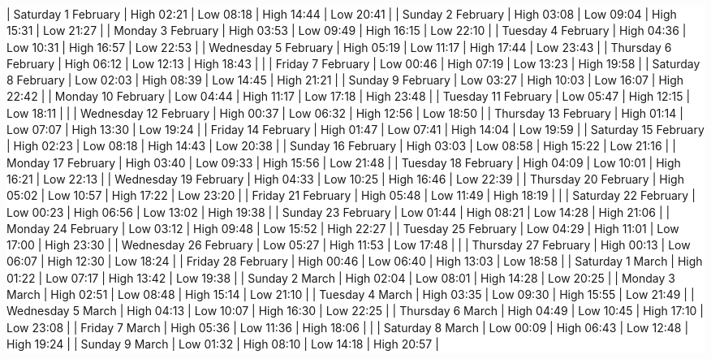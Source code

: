 | Saturday 1 February | High 02:21 | Low 08:18 | High 14:44 | Low 20:41 | 
| Sunday 2 February | High 03:08 | Low 09:04 | High 15:31 | Low 21:27 | 
| Monday 3 February | High 03:53 | Low 09:49 | High 16:15 | Low 22:10 | 
| Tuesday 4 February | High 04:36 | Low 10:31 | High 16:57 | Low 22:53 | 
| Wednesday 5 February | High 05:19 | Low 11:17 | High 17:44 | Low 23:43 | 
| Thursday 6 February | High 06:12 | Low 12:13 | High 18:43 |  | 
| Friday 7 February | Low 00:46 | High 07:19 | Low 13:23 | High 19:58 | 
| Saturday 8 February | Low 02:03 | High 08:39 | Low 14:45 | High 21:21 | 
| Sunday 9 February | Low 03:27 | High 10:03 | Low 16:07 | High 22:42 | 
| Monday 10 February | Low 04:44 | High 11:17 | Low 17:18 | High 23:48 | 
| Tuesday 11 February | Low 05:47 | High 12:15 | Low 18:11 |  | 
| Wednesday 12 February | High 00:37 | Low 06:32 | High 12:56 | Low 18:50 | 
| Thursday 13 February | High 01:14 | Low 07:07 | High 13:30 | Low 19:24 | 
| Friday 14 February | High 01:47 | Low 07:41 | High 14:04 | Low 19:59 | 
| Saturday 15 February | High 02:23 | Low 08:18 | High 14:43 | Low 20:38 | 
| Sunday 16 February | High 03:03 | Low 08:58 | High 15:22 | Low 21:16 | 
| Monday 17 February | High 03:40 | Low 09:33 | High 15:56 | Low 21:48 | 
| Tuesday 18 February | High 04:09 | Low 10:01 | High 16:21 | Low 22:13 | 
| Wednesday 19 February | High 04:33 | Low 10:25 | High 16:46 | Low 22:39 | 
| Thursday 20 February | High 05:02 | Low 10:57 | High 17:22 | Low 23:20 | 
| Friday 21 February | High 05:48 | Low 11:49 | High 18:19 |  | 
| Saturday 22 February | Low 00:23 | High 06:56 | Low 13:02 | High 19:38 | 
| Sunday 23 February | Low 01:44 | High 08:21 | Low 14:28 | High 21:06 | 
| Monday 24 February | Low 03:12 | High 09:48 | Low 15:52 | High 22:27 | 
| Tuesday 25 February | Low 04:29 | High 11:01 | Low 17:00 | High 23:30 | 
| Wednesday 26 February | Low 05:27 | High 11:53 | Low 17:48 |  | 
| Thursday 27 February | High 00:13 | Low 06:07 | High 12:30 | Low 18:24 | 
| Friday 28 February | High 00:46 | Low 06:40 | High 13:03 | Low 18:58 | 
| Saturday 1 March | High 01:22 | Low 07:17 | High 13:42 | Low 19:38 | 
| Sunday 2 March | High 02:04 | Low 08:01 | High 14:28 | Low 20:25 | 
| Monday 3 March | High 02:51 | Low 08:48 | High 15:14 | Low 21:10 | 
| Tuesday 4 March | High 03:35 | Low 09:30 | High 15:55 | Low 21:49 | 
| Wednesday 5 March | High 04:13 | Low 10:07 | High 16:30 | Low 22:25 | 
| Thursday 6 March | High 04:49 | Low 10:45 | High 17:10 | Low 23:08 | 
| Friday 7 March | High 05:36 | Low 11:36 | High 18:06 |  | 
| Saturday 8 March | Low 00:09 | High 06:43 | Low 12:48 | High 19:24 | 
| Sunday 9 March | Low 01:32 | High 08:10 | Low 14:18 | High 20:57 | 